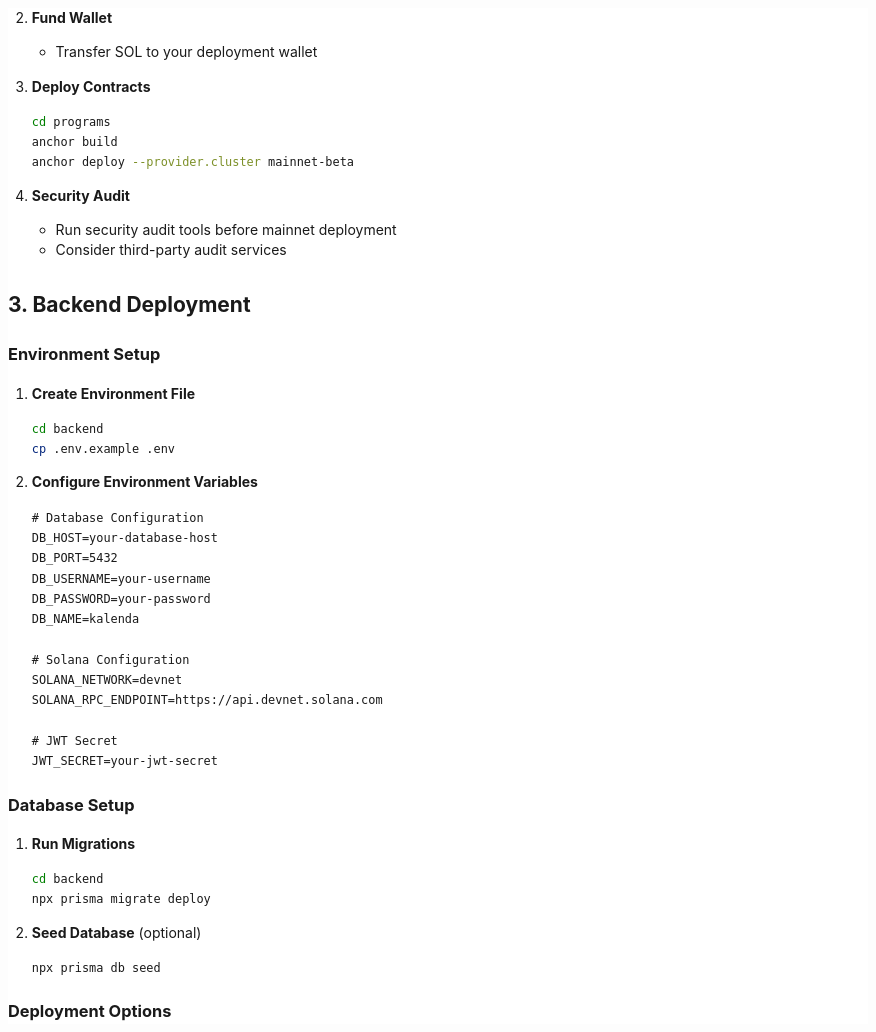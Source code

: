 2. **Fund Wallet**
   - Transfer SOL to your deployment wallet

3. **Deploy Contracts**
   ```bash
   cd programs
   anchor build
   anchor deploy --provider.cluster mainnet-beta
   ```

4. **Security Audit**
   - Run security audit tools before mainnet deployment
   - Consider third-party audit services

## 3. Backend Deployment

### Environment Setup
1. **Create Environment File**
   ```bash
   cd backend
   cp .env.example .env
   ```

2. **Configure Environment Variables**
   ```env
   # Database Configuration
   DB_HOST=your-database-host
   DB_PORT=5432
   DB_USERNAME=your-username
   DB_PASSWORD=your-password
   DB_NAME=kalenda

   # Solana Configuration
   SOLANA_NETWORK=devnet
   SOLANA_RPC_ENDPOINT=https://api.devnet.solana.com

   # JWT Secret
   JWT_SECRET=your-jwt-secret
   ```

### Database Setup
1. **Run Migrations**
   ```bash
   cd backend
   npx prisma migrate deploy
   ```

2. **Seed Database** (optional)
   ```bash
   npx prisma db seed
   ```

### Deployment Options
